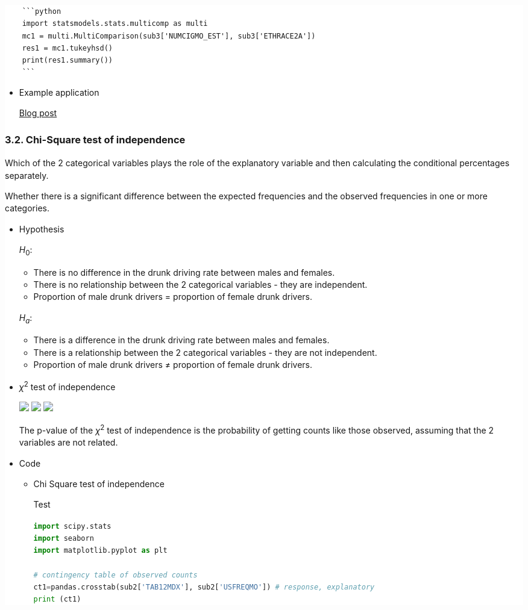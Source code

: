         ```python
        import statsmodels.stats.multicomp as multi
        mc1 = multi.MultiComparison(sub3['NUMCIGMO_EST'], sub3['ETHRACE2A'])
        res1 = mc1.tukeyhsd()
        print(res1.summary())
        ```

* Example application

    [Blog post](https://www.tumblr.com/blog/rfbds)

### 3.2. Chi-Square test of independence

Which of the 2 categorical variables plays the role of the explanatory variable and then calculating the conditional percentages separately.

Whether there is a significant difference between the expected frequencies and the observed frequencies in one or more categories.

* Hypothesis

    $H_0$:
    
    * There is no difference in the drunk driving rate between males and females.
    * There is no relationship between the 2 categorical variables - they are independent.
    * Proportion of male drunk drivers = proportion of female drunk drivers.
  
    $H_a$:
    
    * There is a difference in the drunk driving rate between males and females.
    * There is a relationship between the 2 categorical variables - they are not independent.
    * Proportion of male drunk drivers ≠ proportion of female drunk drivers.

* $\chi^2$ test of independence

    <img src="resources/chi_suqare.png" width=400>
    <img src="resources/chi_suqare_table.png" width=600>
    <img src="resources/chi_suqare_txt.png" width=400>

    The p-value of the $\chi^2$ test of independence is the probability of getting counts like those observed, assuming that the 2 variables are not related.

* Code

    * Chi Square test of independence

        Test

        ```python
        import scipy.stats
        import seaborn
        import matplotlib.pyplot as plt

        # contingency table of observed counts
        ct1=pandas.crosstab(sub2['TAB12MDX'], sub2['USFREQMO']) # response, explanatory
        print (ct1)
